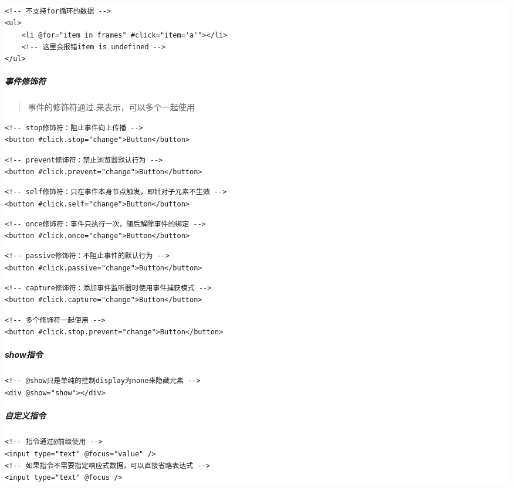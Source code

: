 ```
<!-- 不支持for循环的数据 -->
<ul>
    <li @for="item in frames" #click="item='a'"></li>
    <!-- 这里会报错item is undefined -->
</ul>
```

##### 事件修饰符

> 事件的修饰符通过.来表示，可以多个一起使用

```
<!-- stop修饰符：阻止事件向上传播 -->
<button #click.stop="change">Button</button>
```

```
<!-- prevent修饰符：禁止浏览器默认行为 -->
<button #click.prevent="change">Button</button>
```

```
<!-- self修饰符：只在事件本身节点触发，即针对子元素不生效 -->
<button #click.self="change">Button</button>
```

```
<!-- once修饰符：事件只执行一次，随后解除事件的绑定 -->
<button #click.once="change">Button</button>
```

```
<!-- passive修饰符：不阻止事件的默认行为 -->
<button #click.passive="change">Button</button>
```

```
<!-- capture修饰符：添加事件监听器时使用事件捕获模式 -->
<button #click.capture="change">Button</button>
```

```
<!-- 多个修饰符一起使用 -->
<button #click.stop.prevent="change">Button</button>
```

##### show指令

```
<!-- @show只是单纯的控制display为none来隐藏元素 -->
<div @show="show"></div>
```

##### 自定义指令


```
<!-- 指令通过@前缀使用 -->
<input type="text" @focus="value" />
<!-- 如果指令不需要指定响应式数据，可以直接省略表达式 -->
<input type="text" @focus />
```
